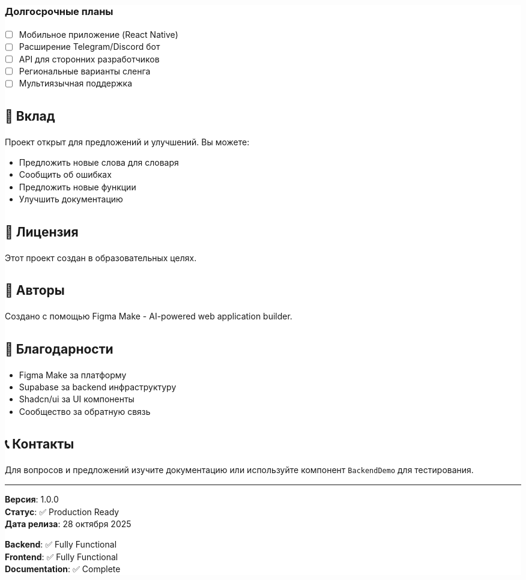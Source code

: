 ### Долгосрочные планы
- [ ] Мобильное приложение (React Native)
- [ ] Расширение Telegram/Discord бот
- [ ] API для сторонних разработчиков
- [ ] Региональные варианты сленга
- [ ] Мультиязычная поддержка

## 🤝 Вклад

Проект открыт для предложений и улучшений. Вы можете:
- Предложить новые слова для словаря
- Сообщить об ошибках
- Предложить новые функции
- Улучшить документацию

## 📄 Лицензия

Этот проект создан в образовательных целях.

## 👥 Авторы

Создано с помощью Figma Make - AI-powered web application builder.

## 🙏 Благодарности

- Figma Make за платформу
- Supabase за backend инфраструктуру
- Shadcn/ui за UI компоненты
- Сообщество за обратную связь

## 📞 Контакты

Для вопросов и предложений изучите документацию или используйте компонент `BackendDemo` для тестирования.

---

**Версия**: 1.0.0  
**Статус**: ✅ Production Ready  
**Дата релиза**: 28 октября 2025

**Backend**: ✅ Fully Functional  
**Frontend**: ✅ Fully Functional  
**Documentation**: ✅ Complete
